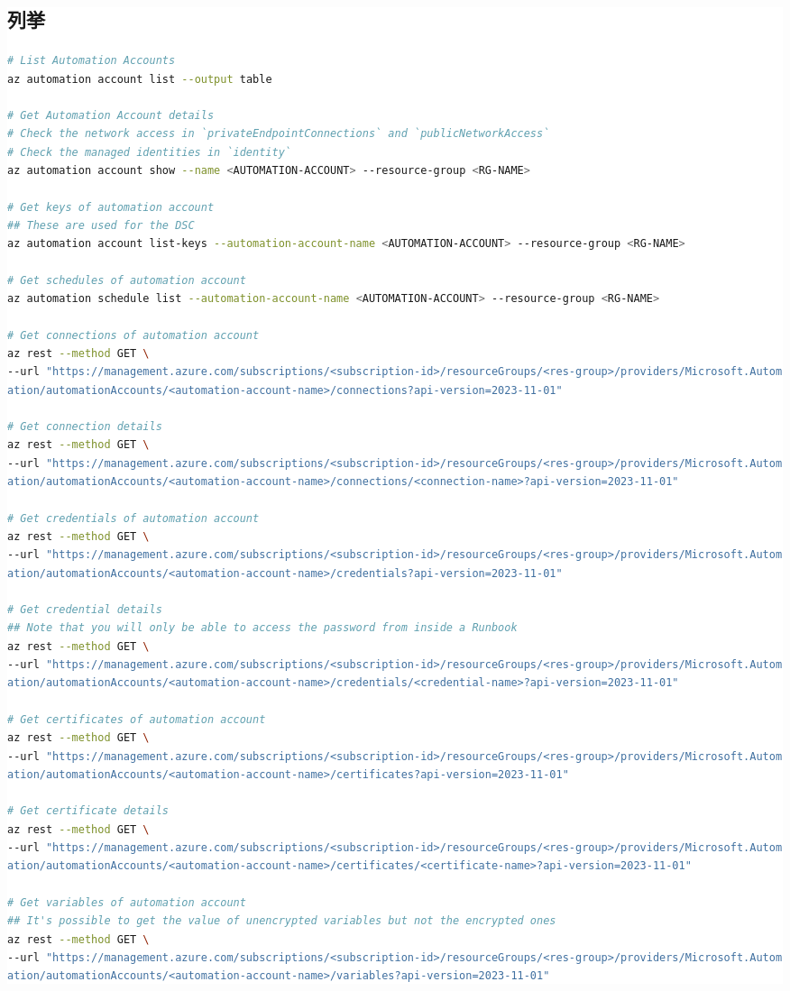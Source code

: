 ## 列挙
```bash
# List Automation Accounts
az automation account list --output table

# Get Automation Account details
# Check the network access in `privateEndpointConnections` and `publicNetworkAccess`
# Check the managed identities in `identity`
az automation account show --name <AUTOMATION-ACCOUNT> --resource-group <RG-NAME>

# Get keys of automation account
## These are used for the DSC
az automation account list-keys --automation-account-name <AUTOMATION-ACCOUNT> --resource-group <RG-NAME>

# Get schedules of automation account
az automation schedule list --automation-account-name <AUTOMATION-ACCOUNT> --resource-group <RG-NAME>

# Get connections of automation account
az rest --method GET \
--url "https://management.azure.com/subscriptions/<subscription-id>/resourceGroups/<res-group>/providers/Microsoft.Automation/automationAccounts/<automation-account-name>/connections?api-version=2023-11-01"

# Get connection details
az rest --method GET \
--url "https://management.azure.com/subscriptions/<subscription-id>/resourceGroups/<res-group>/providers/Microsoft.Automation/automationAccounts/<automation-account-name>/connections/<connection-name>?api-version=2023-11-01"

# Get credentials of automation account
az rest --method GET \
--url "https://management.azure.com/subscriptions/<subscription-id>/resourceGroups/<res-group>/providers/Microsoft.Automation/automationAccounts/<automation-account-name>/credentials?api-version=2023-11-01"

# Get credential details
## Note that you will only be able to access the password from inside a Runbook
az rest --method GET \
--url "https://management.azure.com/subscriptions/<subscription-id>/resourceGroups/<res-group>/providers/Microsoft.Automation/automationAccounts/<automation-account-name>/credentials/<credential-name>?api-version=2023-11-01"

# Get certificates of automation account
az rest --method GET \
--url "https://management.azure.com/subscriptions/<subscription-id>/resourceGroups/<res-group>/providers/Microsoft.Automation/automationAccounts/<automation-account-name>/certificates?api-version=2023-11-01"

# Get certificate details
az rest --method GET \
--url "https://management.azure.com/subscriptions/<subscription-id>/resourceGroups/<res-group>/providers/Microsoft.Automation/automationAccounts/<automation-account-name>/certificates/<certificate-name>?api-version=2023-11-01"

# Get variables of automation account
## It's possible to get the value of unencrypted variables but not the encrypted ones
az rest --method GET \
--url "https://management.azure.com/subscriptions/<subscription-id>/resourceGroups/<res-group>/providers/Microsoft.Automation/automationAccounts/<automation-account-name>/variables?api-version=2023-11-01"

```